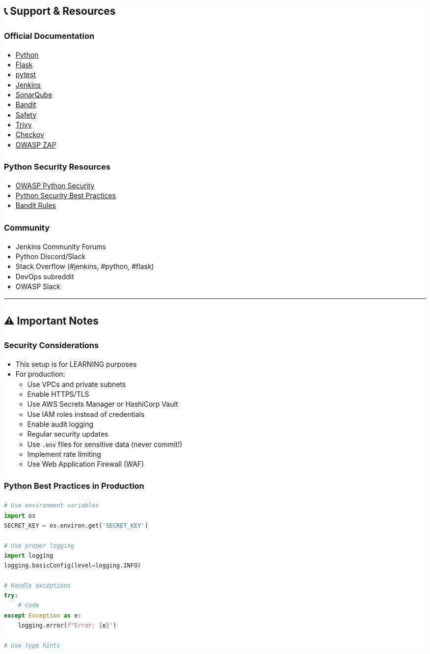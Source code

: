 
## 📞 Support & Resources

### Official Documentation
- [Python](https://docs.python.org/3/)
- [Flask](https://flask.palletsprojects.com/)
- [pytest](https://docs.pytest.org/)
- [Jenkins](https://www.jenkins.io/doc/)
- [SonarQube](https://docs.sonarqube.org/)
- [Bandit](https://bandit.readthedocs.io/)
- [Safety](https://pyup.io/safety/)
- [Trivy](https://aquasecurity.github.io/trivy/)
- [Checkov](https://www.checkov.io/)
- [OWASP ZAP](https://www.zaproxy.org/docs/)

### Python Security Resources
- [OWASP Python Security](https://owasp.org/www-project-python-security/)
- [Python Security Best Practices](https://snyk.io/blog/python-security-best-practices/)
- [Bandit Rules](https://bandit.readthedocs.io/en/latest/plugins/index.html)

### Community
- Jenkins Community Forums
- Python Discord/Slack
- Stack Overflow (#jenkins, #python, #flask)
- DevOps subreddit
- OWASP Slack

---

## ⚠️ Important Notes

### Security Considerations
- This setup is for LEARNING purposes
- For production:
  - Use VPCs and private subnets
  - Enable HTTPS/TLS
  - Use AWS Secrets Manager or HashiCorp Vault
  - Use IAM roles instead of credentials
  - Enable audit logging
  - Regular security updates
  - Use `.env` files for sensitive data (never commit!)
  - Implement rate limiting
  - Use Web Application Firewall (WAF)

### Python Best Practices in Production
```python
# Use environment variables
import os
SECRET_KEY = os.environ.get('SECRET_KEY')

# Use proper logging
import logging
logging.basicConfig(level=logging.INFO)

# Handle exceptions
try:
    # code
except Exception as e:
    logging.error(f"Error: {e}")

# Use type hints
```